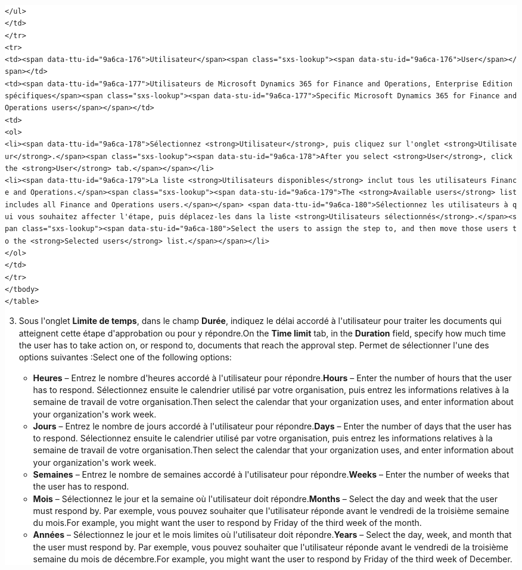     </ul>
    </td>
    </tr>
    <tr>
    <td><span data-ttu-id="9a6ca-176">Utilisateur</span><span class="sxs-lookup"><span data-stu-id="9a6ca-176">User</span></span></td>
    <td><span data-ttu-id="9a6ca-177">Utilisateurs de Microsoft Dynamics 365 for Finance and Operations, Enterprise Edition spécifiques</span><span class="sxs-lookup"><span data-stu-id="9a6ca-177">Specific Microsoft Dynamics 365 for Finance and Operations users</span></span></td>
    <td>
    <ol>
    <li><span data-ttu-id="9a6ca-178">Sélectionnez <strong>Utilisateur</strong>, puis cliquez sur l'onglet <strong>Utilisateur</strong>.</span><span class="sxs-lookup"><span data-stu-id="9a6ca-178">After you select <strong>User</strong>, click the <strong>User</strong> tab.</span></span></li>
    <li><span data-ttu-id="9a6ca-179">La liste <strong>Utilisateurs disponibles</strong> inclut tous les utilisateurs Finance and Operations.</span><span class="sxs-lookup"><span data-stu-id="9a6ca-179">The <strong>Available users</strong> list includes all Finance and Operations users.</span></span> <span data-ttu-id="9a6ca-180">Sélectionnez les utilisateurs à qui vous souhaitez affecter l'étape, puis déplacez-les dans la liste <strong>Utilisateurs sélectionnés</strong>.</span><span class="sxs-lookup"><span data-stu-id="9a6ca-180">Select the users to assign the step to, and then move those users to the <strong>Selected users</strong> list.</span></span></li>
    </ol>
    </td>
    </tr>
    </tbody>
    </table>

3. <span data-ttu-id="9a6ca-181">Sous l'onglet **Limite de temps**, dans le champ **Durée**, indiquez le délai accordé à l'utilisateur pour traiter les documents qui atteignent cette étape d'approbation ou pour y répondre.</span><span class="sxs-lookup"><span data-stu-id="9a6ca-181">On the **Time limit** tab, in the **Duration** field, specify how much time the user has to take action on, or respond to, documents that reach the approval step.</span></span> <span data-ttu-id="9a6ca-182">Permet de sélectionner l'une des options suivantes :</span><span class="sxs-lookup"><span data-stu-id="9a6ca-182">Select one of the following options:</span></span>

    - <span data-ttu-id="9a6ca-183">**Heures** – Entrez le nombre d'heures accordé à l'utilisateur pour répondre.</span><span class="sxs-lookup"><span data-stu-id="9a6ca-183">**Hours** – Enter the number of hours that the user has to respond.</span></span> <span data-ttu-id="9a6ca-184">Sélectionnez ensuite le calendrier utilisé par votre organisation, puis entrez les informations relatives à la semaine de travail de votre organisation.</span><span class="sxs-lookup"><span data-stu-id="9a6ca-184">Then select the calendar that your organization uses, and enter information about your organization's work week.</span></span>
    - <span data-ttu-id="9a6ca-185">**Jours** – Entrez le nombre de jours accordé à l'utilisateur pour répondre.</span><span class="sxs-lookup"><span data-stu-id="9a6ca-185">**Days** – Enter the number of days that the user has to respond.</span></span> <span data-ttu-id="9a6ca-186">Sélectionnez ensuite le calendrier utilisé par votre organisation, puis entrez les informations relatives à la semaine de travail de votre organisation.</span><span class="sxs-lookup"><span data-stu-id="9a6ca-186">Then select the calendar that your organization uses, and enter information about your organization's work week.</span></span>
    - <span data-ttu-id="9a6ca-187">**Semaines** – Entrez le nombre de semaines accordé à l'utilisateur pour répondre.</span><span class="sxs-lookup"><span data-stu-id="9a6ca-187">**Weeks** – Enter the number of weeks that the user has to respond.</span></span>
    - <span data-ttu-id="9a6ca-188">**Mois** – Sélectionnez le jour et la semaine où l'utilisateur doit répondre.</span><span class="sxs-lookup"><span data-stu-id="9a6ca-188">**Months** – Select the day and week that the user must respond by.</span></span> <span data-ttu-id="9a6ca-189">Par exemple, vous pouvez souhaiter que l'utilisateur réponde avant le vendredi de la troisième semaine du mois.</span><span class="sxs-lookup"><span data-stu-id="9a6ca-189">For example, you might want the user to respond by Friday of the third week of the month.</span></span>
    - <span data-ttu-id="9a6ca-190">**Années** – Sélectionnez le jour et le mois limites où l'utilisateur doit répondre.</span><span class="sxs-lookup"><span data-stu-id="9a6ca-190">**Years** – Select the day, week, and month that the user must respond by.</span></span> <span data-ttu-id="9a6ca-191">Par exemple, vous pouvez souhaiter que l'utilisateur réponde avant le vendredi de la troisième semaine du mois de décembre.</span><span class="sxs-lookup"><span data-stu-id="9a6ca-191">For example, you might want the user to respond by Friday of the third week of December.</span></span>
